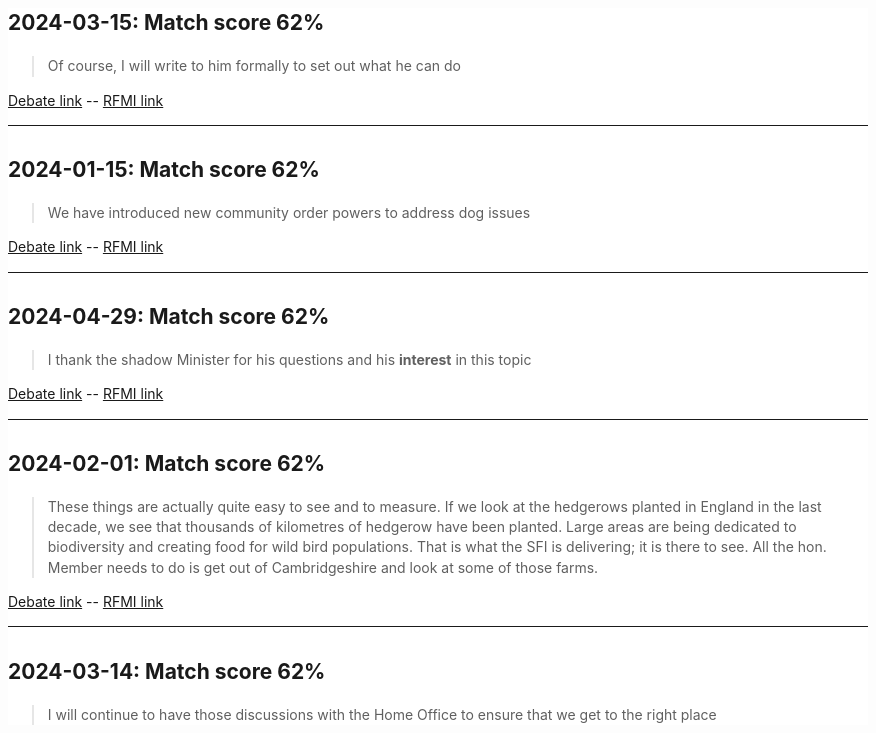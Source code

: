 

## 2024-03-15: Match score 62%

>Of course, I will write to him formally to set out what he can do

[Debate link](https://www.theyworkforyou.com/debates/?id=2024-03-15a.634.3)  --  [RFMI link](https://www.theyworkforyou.com/mp/24909/register)


---



## 2024-01-15: Match score 62%

>We have introduced new community order powers to address dog issues

[Debate link](https://www.theyworkforyou.com/debates/?id=2024-01-15b.642.2)  --  [RFMI link](https://www.theyworkforyou.com/mp/24909/register)


---



## 2024-04-29: Match score 62%

>I thank the shadow Minister for his questions and his **interest** in this topic

[Debate link](https://www.theyworkforyou.com/debates/?id=2024-04-29a.39.0)  --  [RFMI link](https://www.theyworkforyou.com/mp/24909/register)


---



## 2024-02-01: Match score 62%

>These things are actually quite easy to see and to measure. If we look at the hedgerows planted in England in the last decade, we see that thousands of kilometres of hedgerow have been planted. Large areas are being dedicated to biodiversity and creating food for wild bird populations. That is what the SFI is delivering; it is there to see. All the hon. Member needs to do is get out of Cambridgeshire and look at some of those farms.

[Debate link](https://www.theyworkforyou.com/debates/?id=2024-02-01a.971.5)  --  [RFMI link](https://www.theyworkforyou.com/mp/24909/register)


---



## 2024-03-14: Match score 62%

>I will continue to have those discussions with the Home Office to ensure that we get to the right place

